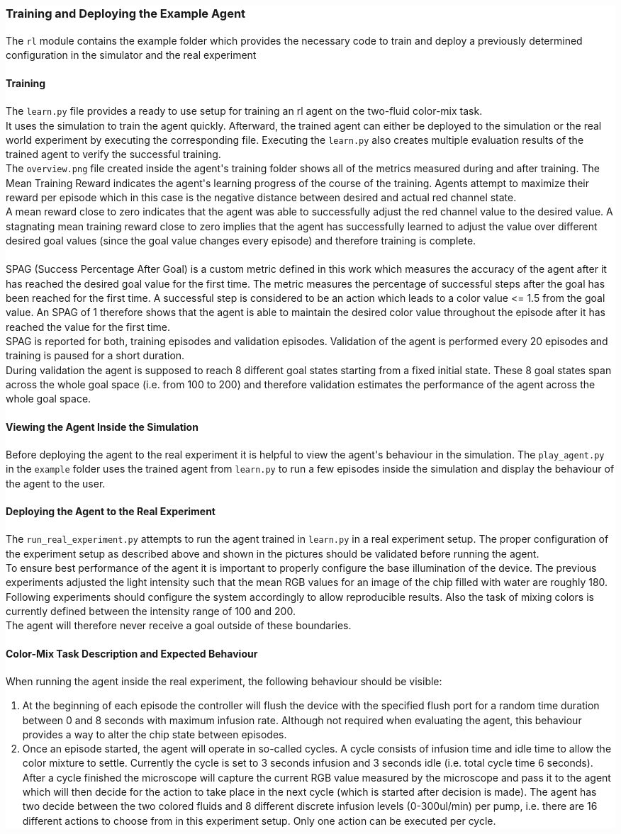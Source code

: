 
### Training and Deploying the Example Agent
The `rl` module contains the example folder which provides the necessary code to train and deploy a previously determined configuration in the simulator and the real experiment
#### Training
The `learn.py` file provides a ready to use setup for training an rl agent on the two-fluid color-mix task.<br>
It uses the simulation to train the agent quickly. Afterward, the trained agent can either be deployed to the simulation or the real world experiment by executing the corresponding file.
Executing the `learn.py` also creates multiple evaluation results of the trained agent to verify the successful training.<br>
The `overview.png` file created inside the agent's training folder shows all of the metrics measured during and after training. 
The Mean Training Reward indicates the agent's learning progress of the course of the training. Agents attempt to maximize their reward per episode which in this case is the negative distance between desired and actual red channel state.<br> 
A mean reward close to zero indicates that the agent was able to successfully adjust the red channel value to the desired value. A stagnating mean training reward close to zero implies that the agent has successfully learned to adjust the value over different desired goal values (since the goal value changes every episode) and therefore training is complete.<br>  
SPAG (Success Percentage After Goal) is a custom metric defined in this work which measures the accuracy of the agent after it has reached the desired goal value for the first time. The metric measures the percentage of successful steps after the goal has been reached for the first time. A successful step is considered to be an action which leads to a color value <= 1.5 from the goal value.
An SPAG of 1 therefore shows that the agent is able to maintain the desired color value throughout the episode after it has reached the value for the first time. <br>
SPAG is reported for both, training episodes and validation episodes. Validation of the agent is performed every 20 episodes and training is paused for a short duration. <br>
During validation the agent is supposed to reach 8 different goal states starting from a fixed initial state. These 8 goal states span across the whole goal space (i.e. from 100 to 200) and therefore validation estimates the performance of the agent across the whole goal space.
 
#### Viewing the Agent Inside the Simulation
Before deploying the agent to the real experiment it is helpful to view the agent's behaviour in the simulation. The `play_agent.py` in the `example` folder uses the trained agent from `learn.py` to run a few episodes inside the simulation and display the behaviour of the agent to the user. <br>


#### Deploying the Agent to the Real Experiment
The `run_real_experiment.py` attempts to run the agent trained in `learn.py` in a real experiment setup. The proper configuration of the experiment setup as described above and shown in the pictures should be validated before running the agent.<br>
To ensure best performance of the agent it is important to properly configure the base illumination of the device. The previous experiments adjusted the light intensity such that the mean RGB values for an image of the chip filled with water are roughly 180.<br>
Following experiments should configure the system accordingly to allow reproducible results. Also the task of mixing colors is currently defined between the intensity range of 100 and 200. <br>
The agent will therefore never receive a goal outside of these boundaries.
#### Color-Mix Task Description and Expected Behaviour
When running the agent inside the real experiment, the following behaviour should be visible:
1. At the beginning of each episode the controller will flush the device with the specified flush port for a random time duration between 0 and 8 seconds with maximum infusion rate. Although not required when evaluating the agent, this behaviour provides a way to alter the chip state between episodes.
2. Once an episode started, the agent will operate in so-called cycles. A cycle consists of infusion time and idle time to allow the color mixture to settle. Currently the cycle is set to 3 seconds infusion and 3 seconds idle (i.e. total cycle time 6 seconds).<br>
After a cycle finished the microscope will capture the current RGB value measured by the microscope and pass it to the agent which will then decide for the action to take place in the next cycle (which is started after decision is made).
The agent has two decide between the two colored fluids and 8 different discrete infusion levels (0-300ul/min) per pump, i.e. there are 16 different actions to choose from in this experiment setup. Only one action can be executed per cycle.